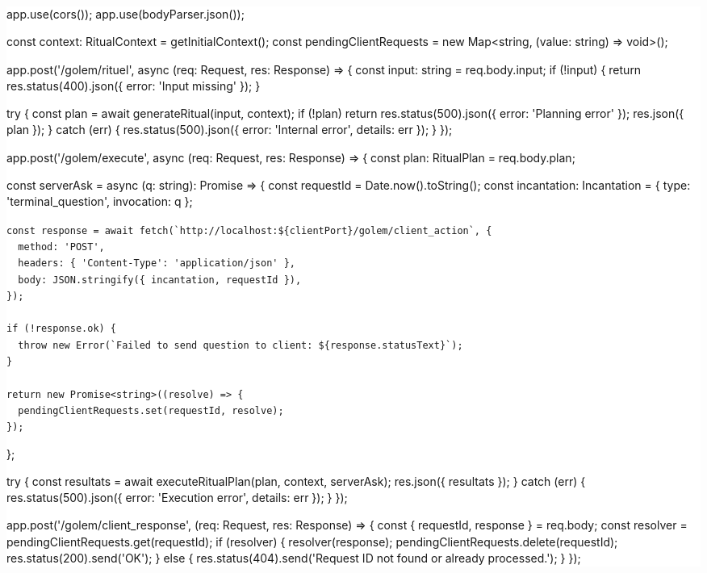 app.use(cors());
app.use(bodyParser.json());

const context: RitualContext = getInitialContext();
const pendingClientRequests = new Map<string, (value: string) => void>();

app.post('/golem/rituel', async (req: Request, res: Response) => {
  const input: string = req.body.input;
  if (!input) {
    return res.status(400).json({ error: 'Input missing' });
  }

  try {
    const plan = await generateRitual(input, context);
    if (!plan) return res.status(500).json({ error: 'Planning error' });
    res.json({ plan });
  } catch (err) {
    res.status(500).json({ error: 'Internal error', details: err });
  }
});

app.post('/golem/execute', async (req: Request, res: Response) => {
  const plan: RitualPlan = req.body.plan;

  const serverAsk = async (q: string): Promise<string> => {
    const requestId = Date.now().toString();
    const incantation: Incantation = { type: 'terminal_question', invocation: q };

    const response = await fetch(`http://localhost:${clientPort}/golem/client_action`, {
      method: 'POST',
      headers: { 'Content-Type': 'application/json' },
      body: JSON.stringify({ incantation, requestId }),
    });

    if (!response.ok) {
      throw new Error(`Failed to send question to client: ${response.statusText}`);
    }

    return new Promise<string>((resolve) => {
      pendingClientRequests.set(requestId, resolve);
    });
  };

  try {
    const resultats = await executeRitualPlan(plan, context, serverAsk);
    res.json({ resultats });
  } catch (err) {
    res.status(500).json({ error: 'Execution error', details: err });
  }
});

app.post('/golem/client_response', (req: Request, res: Response) => {
  const { requestId, response } = req.body;
  const resolver = pendingClientRequests.get(requestId);
  if (resolver) {
    resolver(response);
    pendingClientRequests.delete(requestId);
    res.status(200).send('OK');
  } else {
    res.status(404).send('Request ID not found or already processed.');
  }
});
